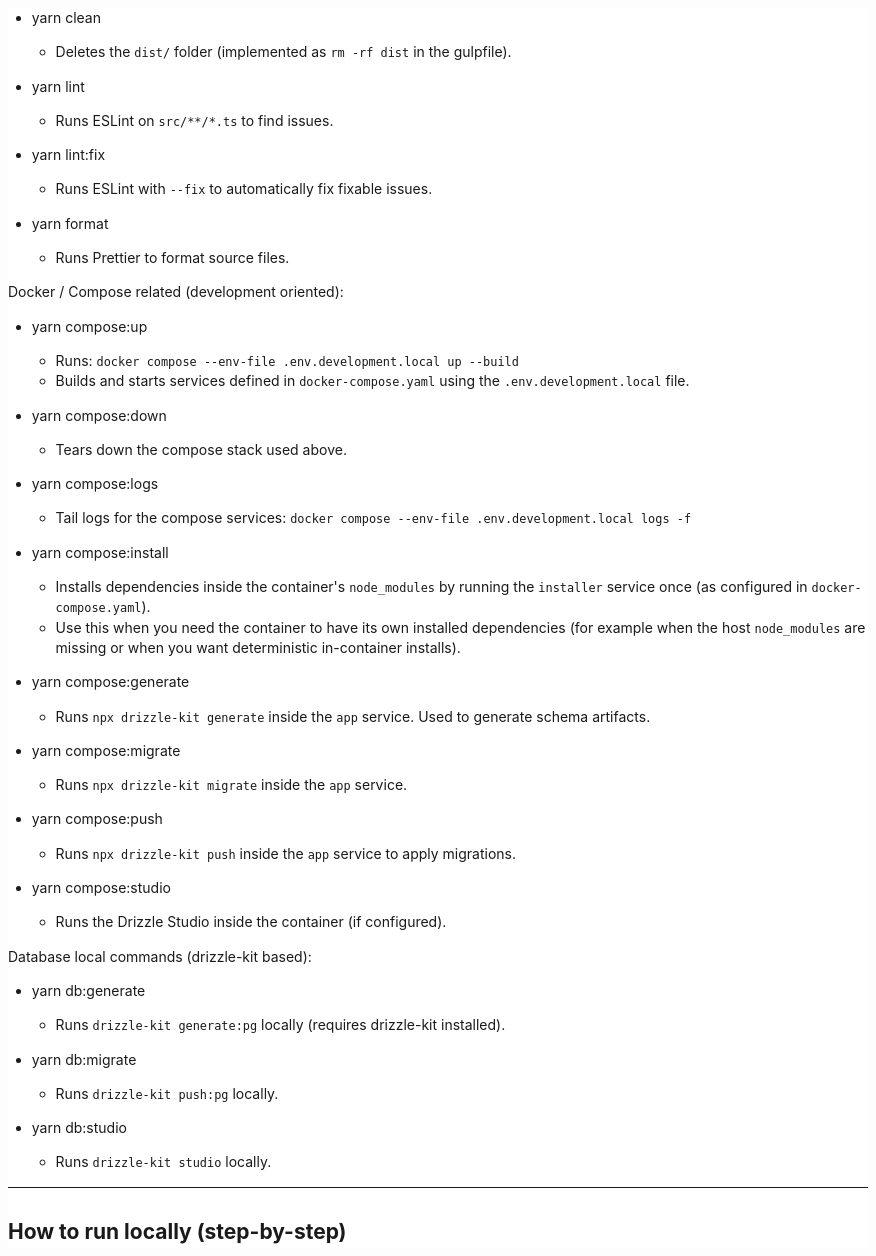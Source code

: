 - yarn clean
  - Deletes the `dist/` folder (implemented as `rm -rf dist` in the gulpfile).

- yarn lint
  - Runs ESLint on `src/**/*.ts` to find issues.

- yarn lint:fix
  - Runs ESLint with `--fix` to automatically fix fixable issues.

- yarn format
  - Runs Prettier to format source files.

Docker / Compose related (development oriented):

- yarn compose:up
  - Runs: `docker compose --env-file .env.development.local up --build`
  - Builds and starts services defined in `docker-compose.yaml` using the `.env.development.local` file.

- yarn compose:down
  - Tears down the compose stack used above.

- yarn compose:logs
  - Tail logs for the compose services: `docker compose --env-file .env.development.local logs -f`

- yarn compose:install
  - Installs dependencies inside the container's `node_modules` by running the `installer` service once (as configured in `docker-compose.yaml`).
  - Use this when you need the container to have its own installed dependencies (for example when the host `node_modules` are missing or when you want deterministic in-container installs).

- yarn compose:generate
  - Runs `npx drizzle-kit generate` inside the `app` service. Used to generate schema artifacts.

- yarn compose:migrate
  - Runs `npx drizzle-kit migrate` inside the `app` service.

- yarn compose:push
  - Runs `npx drizzle-kit push` inside the `app` service to apply migrations.

- yarn compose:studio
  - Runs the Drizzle Studio inside the container (if configured).

Database local commands (drizzle-kit based):

- yarn db:generate
  - Runs `drizzle-kit generate:pg` locally (requires drizzle-kit installed).

- yarn db:migrate
  - Runs `drizzle-kit push:pg` locally.

- yarn db:studio
  - Runs `drizzle-kit studio` locally.

---

## How to run locally (step-by-step)

